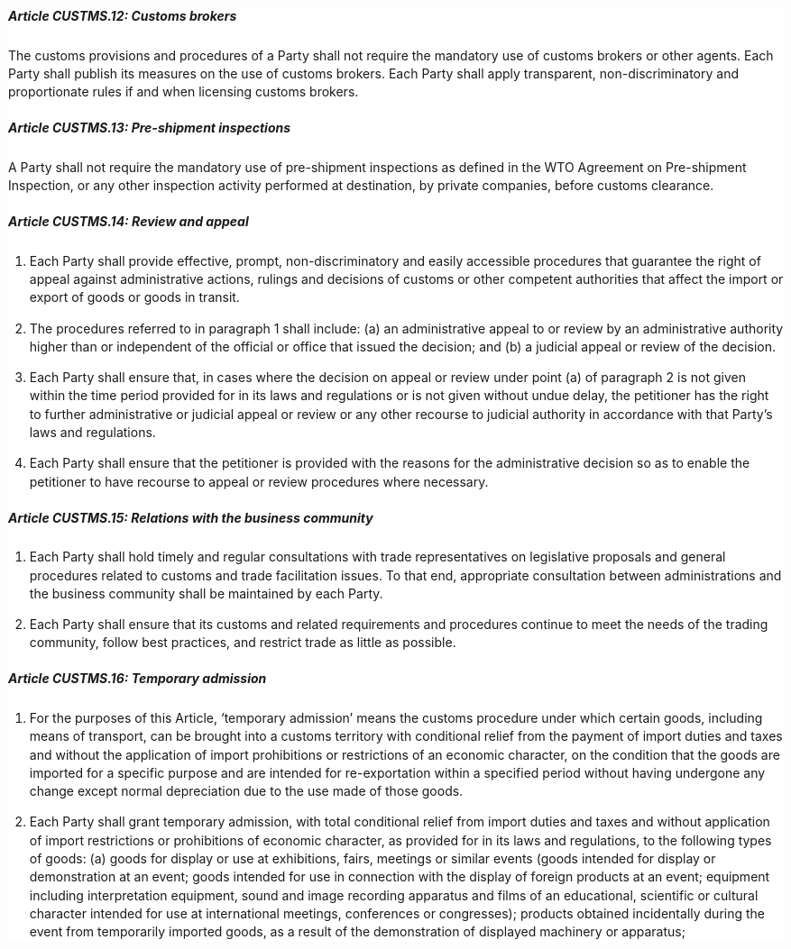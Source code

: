 ##### Article CUSTMS.12: Customs brokers
The customs provisions and procedures of a Party shall not require the mandatory use of customs brokers or other agents. Each Party shall publish its measures on the use of customs brokers. Each Party shall apply transparent, non-discriminatory and proportionate rules if and when licensing customs brokers.

##### Article CUSTMS.13: Pre-shipment inspections
A Party shall not require the mandatory use of pre-shipment inspections as defined in the WTO Agreement on Pre-shipment Inspection, or any other inspection activity performed at destination, by private companies, before customs clearance.

##### Article CUSTMS.14: Review and appeal
1. Each Party shall provide effective, prompt, non-discriminatory and easily accessible procedures that guarantee the right of appeal against administrative actions, rulings and decisions of customs or other competent authorities that affect the import or export of goods or goods in transit.

2. The procedures referred to in paragraph 1 shall include:
    (a) an administrative appeal to or review by an administrative authority higher than or independent of the official or office that issued the decision; and
    (b) a judicial appeal or review of the decision.

3. Each Party shall ensure that, in cases where the decision on appeal or review under point (a) of paragraph 2 is not given within the time period provided for in its laws and regulations or is not given without undue delay, the petitioner has the right to further administrative or judicial appeal or review or any other recourse to judicial authority in accordance with that Party’s laws and regulations.

4. Each Party shall ensure that the petitioner is provided with the reasons for the administrative decision so as to enable the petitioner to have recourse to appeal or review procedures where necessary.

##### Article CUSTMS.15: Relations with the business community
1. Each Party shall hold timely and regular consultations with trade representatives on legislative proposals and general procedures related to customs and trade facilitation issues. To that end, appropriate consultation between administrations and the business community shall be maintained by each Party.

2. Each Party shall ensure that its customs and related requirements and procedures continue to meet the needs of the trading community, follow best practices, and restrict trade as little as possible.

##### Article CUSTMS.16: Temporary admission
1. For the purposes of this Article, ‘temporary admission’ means the customs procedure under which certain goods, including means of transport, can be brought into a customs territory with conditional relief from the payment of import duties and taxes and without the application of import prohibitions or restrictions of an economic character, on the condition that the goods are imported for a specific purpose and are intended for re-exportation within a specified period without having undergone any change except normal depreciation due to the use made of those goods.

2. Each Party shall grant temporary admission, with total conditional relief from import duties and taxes and without application of import restrictions or prohibitions of economic character, as provided for in its laws and regulations, to the following types of goods:
    (a) goods for display or use at exhibitions, fairs, meetings or similar events (goods intended for display or demonstration at an event; goods intended for use in connection with the display of foreign products at an event; equipment including interpretation equipment, sound and image recording apparatus and films of an educational, scientific or cultural character intended for use at international meetings, conferences or congresses); products obtained incidentally during the event from temporarily imported goods, as a result of the demonstration of displayed machinery or apparatus;
